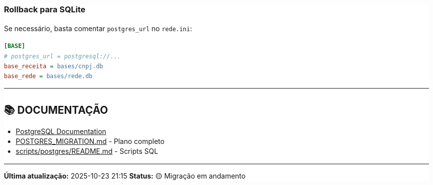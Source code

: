 ### **Rollback para SQLite**
Se necessário, basta comentar `postgres_url` no `rede.ini`:
```ini
[BASE]
# postgres_url = postgresql://...
base_receita = bases/cnpj.db
base_rede = bases/rede.db
```

---

## 📚 DOCUMENTAÇÃO

- [PostgreSQL Documentation](https://www.postgresql.org/docs/)
- [POSTGRES_MIGRATION.md](POSTGRES_MIGRATION.md) - Plano completo
- [scripts/postgres/README.md](scripts/postgres/README.md) - Scripts SQL

---

**Última atualização:** 2025-10-23 21:15
**Status:** 🟡 Migração em andamento
